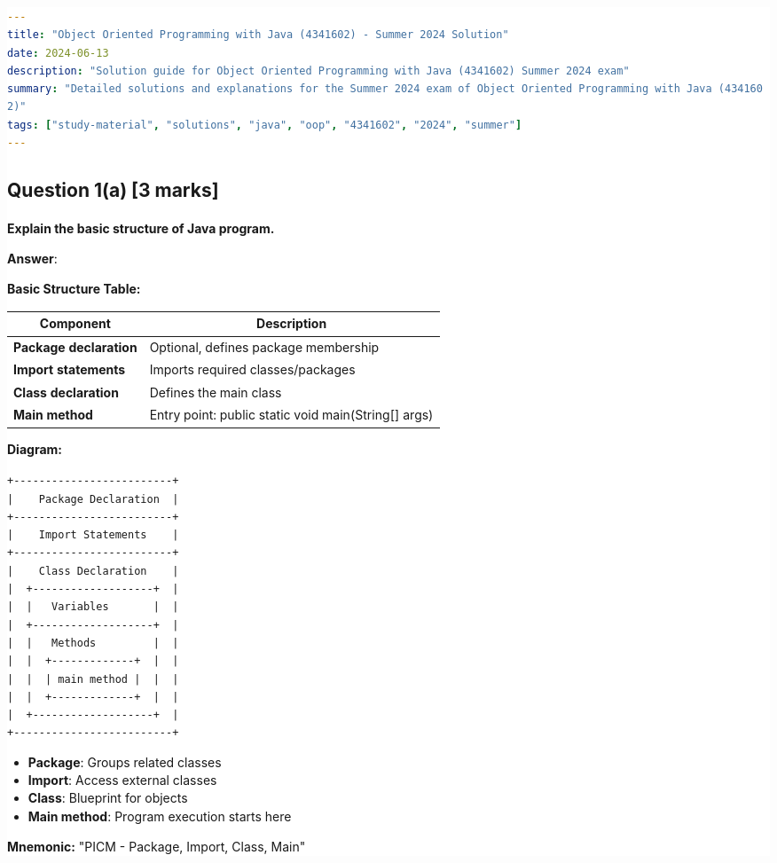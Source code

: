 ```yaml
---
title: "Object Oriented Programming with Java (4341602) - Summer 2024 Solution"
date: 2024-06-13
description: "Solution guide for Object Oriented Programming with Java (4341602) Summer 2024 exam"
summary: "Detailed solutions and explanations for the Summer 2024 exam of Object Oriented Programming with Java (4341602)"
tags: ["study-material", "solutions", "java", "oop", "4341602", "2024", "summer"]
---
```


## Question 1(a) [3 marks]

**Explain the basic structure of Java program.**

**Answer**:

**Basic Structure Table:**

| Component | Description |
|-----------|-------------|
| **Package declaration** | Optional, defines package membership |
| **Import statements** | Imports required classes/packages |
| **Class declaration** | Defines the main class |
| **Main method** | Entry point: public static void main(String[] args) |

**Diagram:**

```goat
+-------------------------+
|    Package Declaration  |
+-------------------------+
|    Import Statements    |
+-------------------------+
|    Class Declaration    |
|  +-------------------+  |
|  |   Variables       |  |
|  +-------------------+  |
|  |   Methods         |  |
|  |  +-------------+  |  |
|  |  | main method |  |  |
|  |  +-------------+  |  |
|  +-------------------+  |
+-------------------------+
```

- **Package**: Groups related classes
- **Import**: Access external classes
- **Class**: Blueprint for objects
- **Main method**: Program execution starts here

**Mnemonic:** "PICM - Package, Import, Class, Main"
